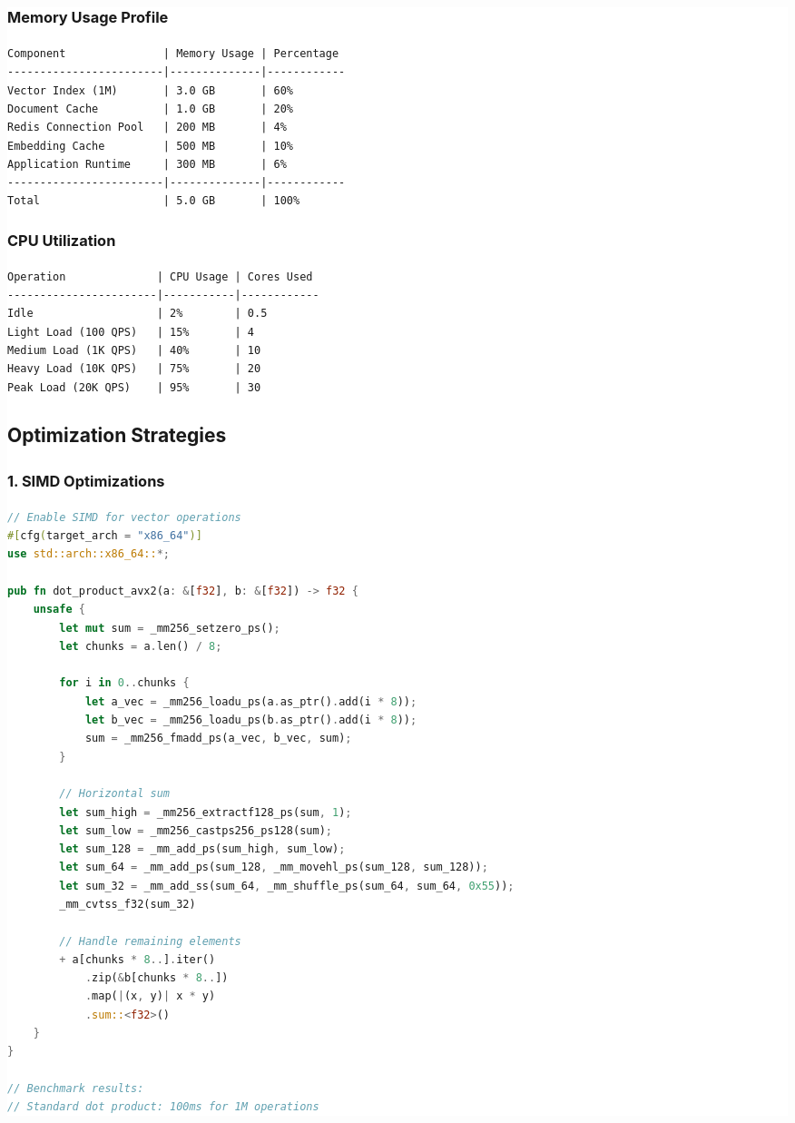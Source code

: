 ### Memory Usage Profile

```
Component               | Memory Usage | Percentage
------------------------|--------------|------------
Vector Index (1M)       | 3.0 GB       | 60%
Document Cache          | 1.0 GB       | 20%
Redis Connection Pool   | 200 MB       | 4%
Embedding Cache         | 500 MB       | 10%
Application Runtime     | 300 MB       | 6%
------------------------|--------------|------------
Total                   | 5.0 GB       | 100%
```

### CPU Utilization

```
Operation              | CPU Usage | Cores Used
-----------------------|-----------|------------
Idle                   | 2%        | 0.5
Light Load (100 QPS)   | 15%       | 4
Medium Load (1K QPS)   | 40%       | 10
Heavy Load (10K QPS)   | 75%       | 20
Peak Load (20K QPS)    | 95%       | 30
```

## Optimization Strategies

### 1. SIMD Optimizations

```rust
// Enable SIMD for vector operations
#[cfg(target_arch = "x86_64")]
use std::arch::x86_64::*;

pub fn dot_product_avx2(a: &[f32], b: &[f32]) -> f32 {
    unsafe {
        let mut sum = _mm256_setzero_ps();
        let chunks = a.len() / 8;

        for i in 0..chunks {
            let a_vec = _mm256_loadu_ps(a.as_ptr().add(i * 8));
            let b_vec = _mm256_loadu_ps(b.as_ptr().add(i * 8));
            sum = _mm256_fmadd_ps(a_vec, b_vec, sum);
        }

        // Horizontal sum
        let sum_high = _mm256_extractf128_ps(sum, 1);
        let sum_low = _mm256_castps256_ps128(sum);
        let sum_128 = _mm_add_ps(sum_high, sum_low);
        let sum_64 = _mm_add_ps(sum_128, _mm_movehl_ps(sum_128, sum_128));
        let sum_32 = _mm_add_ss(sum_64, _mm_shuffle_ps(sum_64, sum_64, 0x55));
        _mm_cvtss_f32(sum_32)

        // Handle remaining elements
        + a[chunks * 8..].iter()
            .zip(&b[chunks * 8..])
            .map(|(x, y)| x * y)
            .sum::<f32>()
    }
}

// Benchmark results:
// Standard dot product: 100ms for 1M operations
```